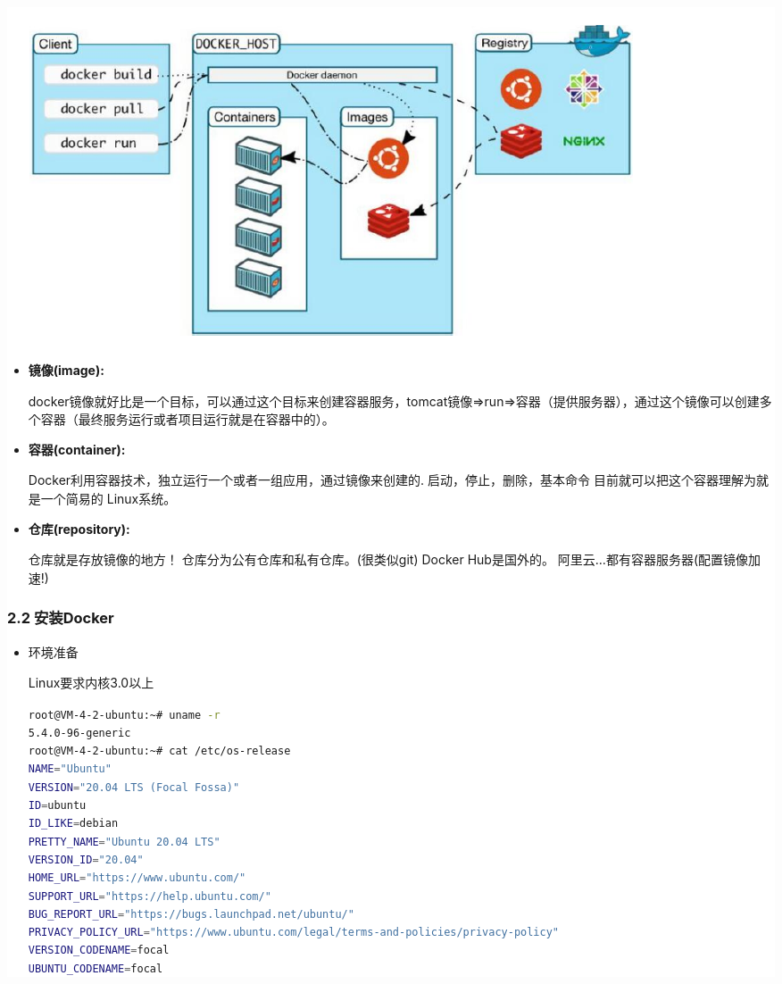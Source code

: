 ![image-20220608201049844](dockerBook.assets/image-20220608201049844.png)

- **镜像(image):**

  docker镜像就好比是一个目标，可以通过这个目标来创建容器服务，tomcat镜像=>run=>容器（提供服务器），通过这个镜像可以创建多个容器（最终服务运行或者项目运行就是在容器中的）。

- **容器(container):**

  Docker利用容器技术，独立运行一个或者一组应用，通过镜像来创建的.
  启动，停止，删除，基本命令
  目前就可以把这个容器理解为就是一个简易的 Linux系统。

- **仓库(repository):**

  仓库就是存放镜像的地方！
  仓库分为公有仓库和私有仓库。(很类似git)
  Docker Hub是国外的。
  阿里云…都有容器服务器(配置镜像加速!)



### 2.2 安装Docker

- 环境准备

  Linux要求内核3.0以上

  ```bash
  root@VM-4-2-ubuntu:~# uname -r
  5.4.0-96-generic
  root@VM-4-2-ubuntu:~# cat /etc/os-release
  NAME="Ubuntu"
  VERSION="20.04 LTS (Focal Fossa)"
  ID=ubuntu
  ID_LIKE=debian
  PRETTY_NAME="Ubuntu 20.04 LTS"
  VERSION_ID="20.04"
  HOME_URL="https://www.ubuntu.com/"
  SUPPORT_URL="https://help.ubuntu.com/"
  BUG_REPORT_URL="https://bugs.launchpad.net/ubuntu/"
  PRIVACY_POLICY_URL="https://www.ubuntu.com/legal/terms-and-policies/privacy-policy"
  VERSION_CODENAME=focal
  UBUNTU_CODENAME=focal
  ```
